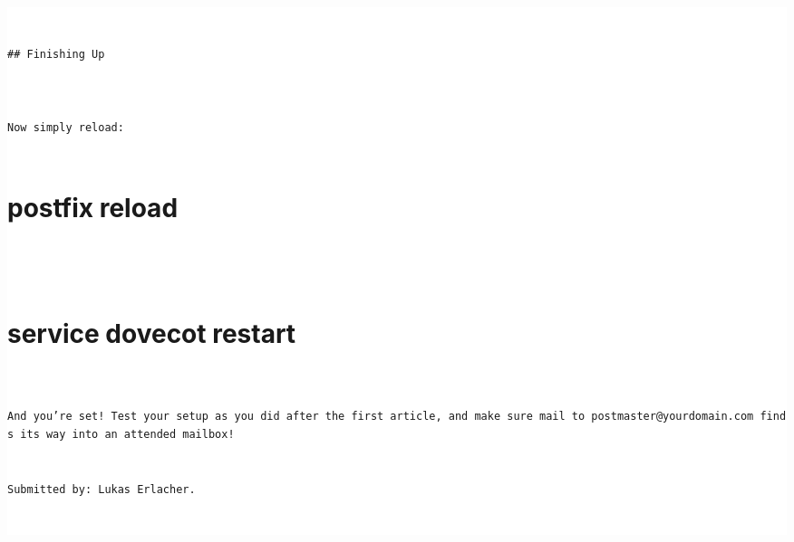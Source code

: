 ```


## Finishing Up



Now simply reload:


```
# postfix reload

```



```
# service dovecot restart

```


And you’re set! Test your setup as you did after the first article, and make sure mail to postmaster@yourdomain.com finds its way into an attended mailbox!


Submitted by: Lukas Erlacher.


